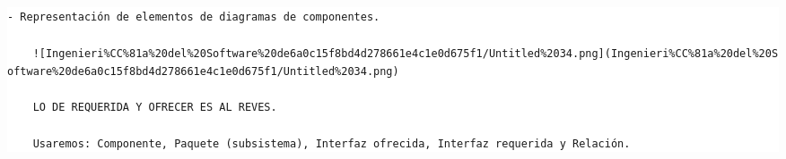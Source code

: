     - Representación de elementos de diagramas de componentes.

        ![Ingenieri%CC%81a%20del%20Software%20de6a0c15f8bd4d278661e4c1e0d675f1/Untitled%2034.png](Ingenieri%CC%81a%20del%20Software%20de6a0c15f8bd4d278661e4c1e0d675f1/Untitled%2034.png)

        LO DE REQUERIDA Y OFRECER ES AL REVES.

        Usaremos: Componente, Paquete (subsistema), Interfaz ofrecida, Interfaz requerida y Relación.
